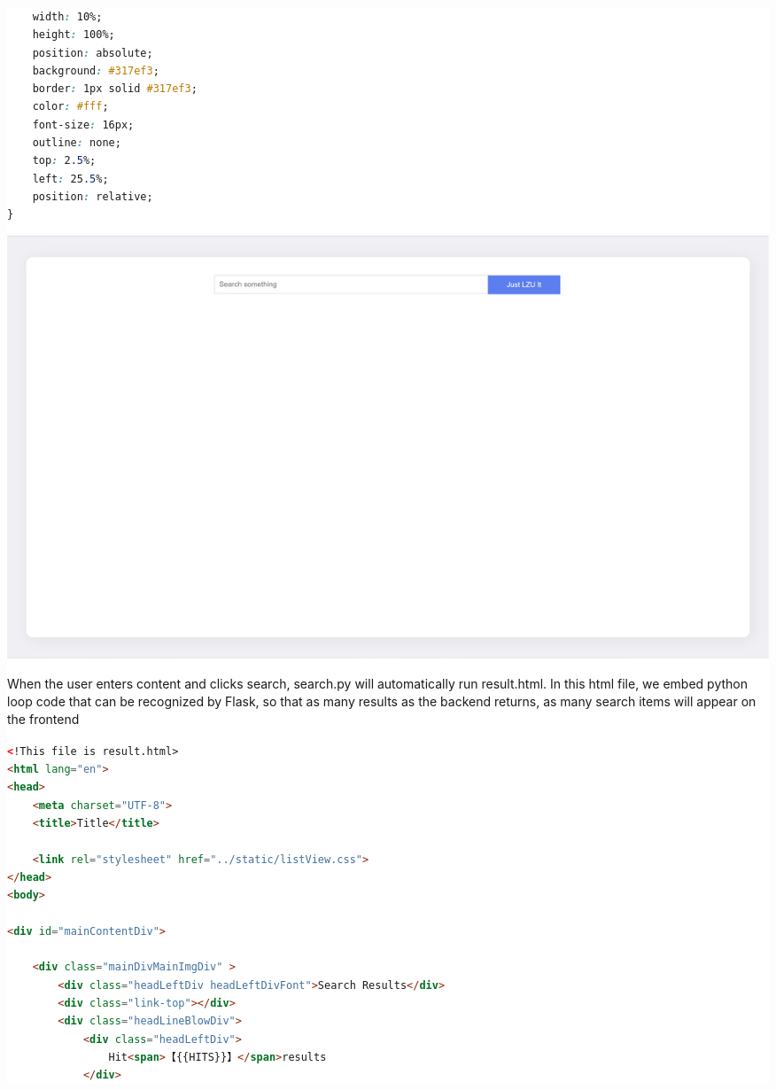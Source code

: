 ```css
    width: 10%;
    height: 100%;
    position: absolute;
    background: #317ef3;
    border: 1px solid #317ef3;
    color: #fff;
    font-size: 16px;
    outline: none;
    top: 2.5%;
    left: 25.5%;
    position: relative;
}
```

![homepage.png](images/homepage.png)

When the user enters content and clicks search, search.py will automatically run result.html. In this html file, we embed python loop code that can be recognized by Flask, so that as many results as the backend returns, as many search items will appear on the frontend

```html
<!This file is result.html>
<html lang="en">
<head>
    <meta charset="UTF-8">
    <title>Title</title>
    
    <link rel="stylesheet" href="../static/listView.css">
</head>
<body>

<div id="mainContentDiv">

    <div class="mainDivMainImgDiv" >
        <div class="headLeftDiv headLeftDivFont">Search Results</div>
        <div class="link-top"></div>
        <div class="headLineBlowDiv">
            <div class="headLeftDiv">
                Hit<span>【{{HITS}}】</span>results
            </div>
```
